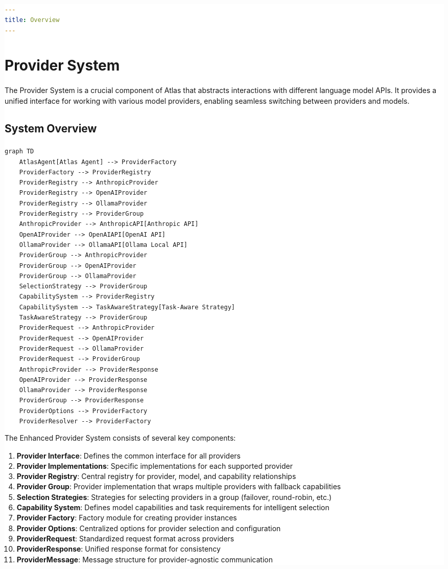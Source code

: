 ```yaml
---
title: Overview
---
```


# Provider System

The Provider System is a crucial component of Atlas that abstracts interactions with different language model APIs. It provides a unified interface for working with various model providers, enabling seamless switching between providers and models.

## System Overview

```mermaid
graph TD
    AtlasAgent[Atlas Agent] --> ProviderFactory
    ProviderFactory --> ProviderRegistry
    ProviderRegistry --> AnthropicProvider
    ProviderRegistry --> OpenAIProvider
    ProviderRegistry --> OllamaProvider
    ProviderRegistry --> ProviderGroup
    AnthropicProvider --> AnthropicAPI[Anthropic API]
    OpenAIProvider --> OpenAIAPI[OpenAI API]
    OllamaProvider --> OllamaAPI[Ollama Local API]
    ProviderGroup --> AnthropicProvider
    ProviderGroup --> OpenAIProvider
    ProviderGroup --> OllamaProvider
    SelectionStrategy --> ProviderGroup
    CapabilitySystem --> ProviderRegistry
    CapabilitySystem --> TaskAwareStrategy[Task-Aware Strategy]
    TaskAwareStrategy --> ProviderGroup
    ProviderRequest --> AnthropicProvider
    ProviderRequest --> OpenAIProvider
    ProviderRequest --> OllamaProvider
    ProviderRequest --> ProviderGroup
    AnthropicProvider --> ProviderResponse
    OpenAIProvider --> ProviderResponse
    OllamaProvider --> ProviderResponse
    ProviderGroup --> ProviderResponse
    ProviderOptions --> ProviderFactory
    ProviderResolver --> ProviderFactory
```

The Enhanced Provider System consists of several key components:

1. **Provider Interface**: Defines the common interface for all providers
2. **Provider Implementations**: Specific implementations for each supported provider
3. **Provider Registry**: Central registry for provider, model, and capability relationships
4. **Provider Group**: Provider implementation that wraps multiple providers with fallback capabilities
5. **Selection Strategies**: Strategies for selecting providers in a group (failover, round-robin, etc.)
6. **Capability System**: Defines model capabilities and task requirements for intelligent selection
7. **Provider Factory**: Factory module for creating provider instances
8. **Provider Options**: Centralized options for provider selection and configuration
9. **ProviderRequest**: Standardized request format across providers
10. **ProviderResponse**: Unified response format for consistency
11. **ProviderMessage**: Message structure for provider-agnostic communication
